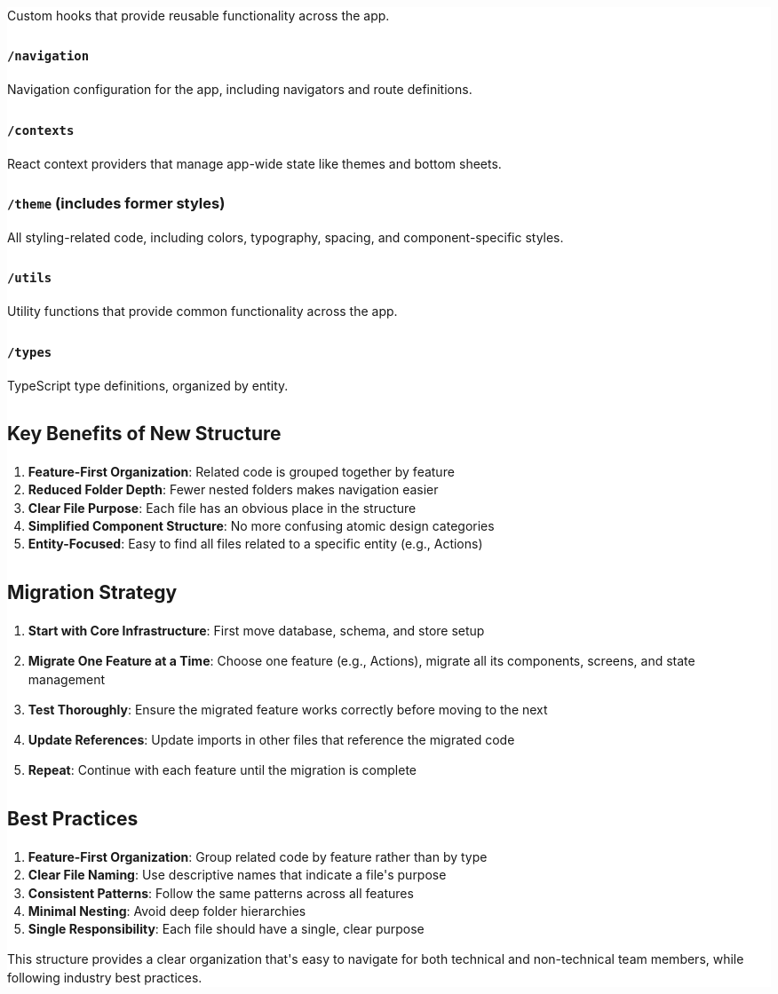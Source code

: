 Custom hooks that provide reusable functionality across the app.

### `/navigation`

Navigation configuration for the app, including navigators and route definitions.

### `/contexts`

React context providers that manage app-wide state like themes and bottom sheets.

### `/theme` (includes former styles)

All styling-related code, including colors, typography, spacing, and component-specific styles.

### `/utils`

Utility functions that provide common functionality across the app.

### `/types`

TypeScript type definitions, organized by entity.

## Key Benefits of New Structure

1. **Feature-First Organization**: Related code is grouped together by feature
2. **Reduced Folder Depth**: Fewer nested folders makes navigation easier
3. **Clear File Purpose**: Each file has an obvious place in the structure
4. **Simplified Component Structure**: No more confusing atomic design categories
5. **Entity-Focused**: Easy to find all files related to a specific entity (e.g., Actions)

## Migration Strategy

1. **Start with Core Infrastructure**: First move database, schema, and store setup

2. **Migrate One Feature at a Time**: Choose one feature (e.g., Actions), migrate all its components, screens, and state management

3. **Test Thoroughly**: Ensure the migrated feature works correctly before moving to the next

4. **Update References**: Update imports in other files that reference the migrated code

5. **Repeat**: Continue with each feature until the migration is complete

## Best Practices

1. **Feature-First Organization**: Group related code by feature rather than by type
2. **Clear File Naming**: Use descriptive names that indicate a file's purpose
3. **Consistent Patterns**: Follow the same patterns across all features
4. **Minimal Nesting**: Avoid deep folder hierarchies
5. **Single Responsibility**: Each file should have a single, clear purpose

This structure provides a clear organization that's easy to navigate for both technical and non-technical team members, while following industry best practices. 